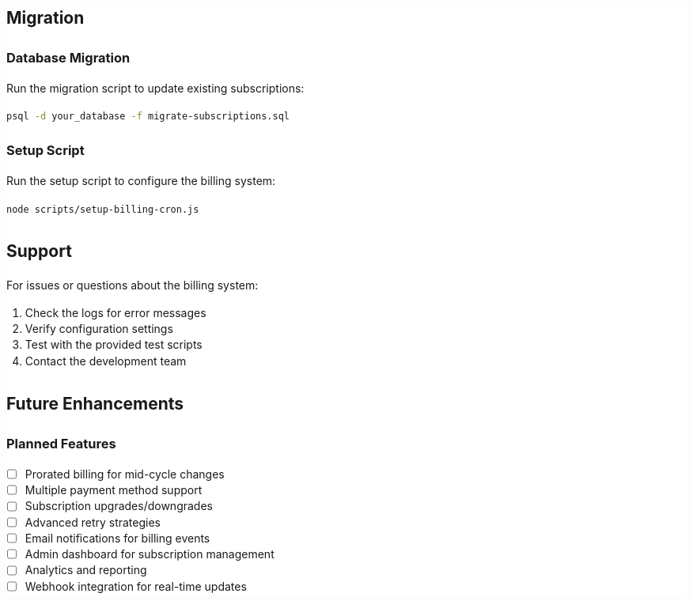 ## Migration

### Database Migration
Run the migration script to update existing subscriptions:
```bash
psql -d your_database -f migrate-subscriptions.sql
```

### Setup Script
Run the setup script to configure the billing system:
```bash
node scripts/setup-billing-cron.js
```

## Support

For issues or questions about the billing system:
1. Check the logs for error messages
2. Verify configuration settings
3. Test with the provided test scripts
4. Contact the development team

## Future Enhancements

### Planned Features
- [ ] Prorated billing for mid-cycle changes
- [ ] Multiple payment method support
- [ ] Subscription upgrades/downgrades
- [ ] Advanced retry strategies
- [ ] Email notifications for billing events
- [ ] Admin dashboard for subscription management
- [ ] Analytics and reporting
- [ ] Webhook integration for real-time updates
